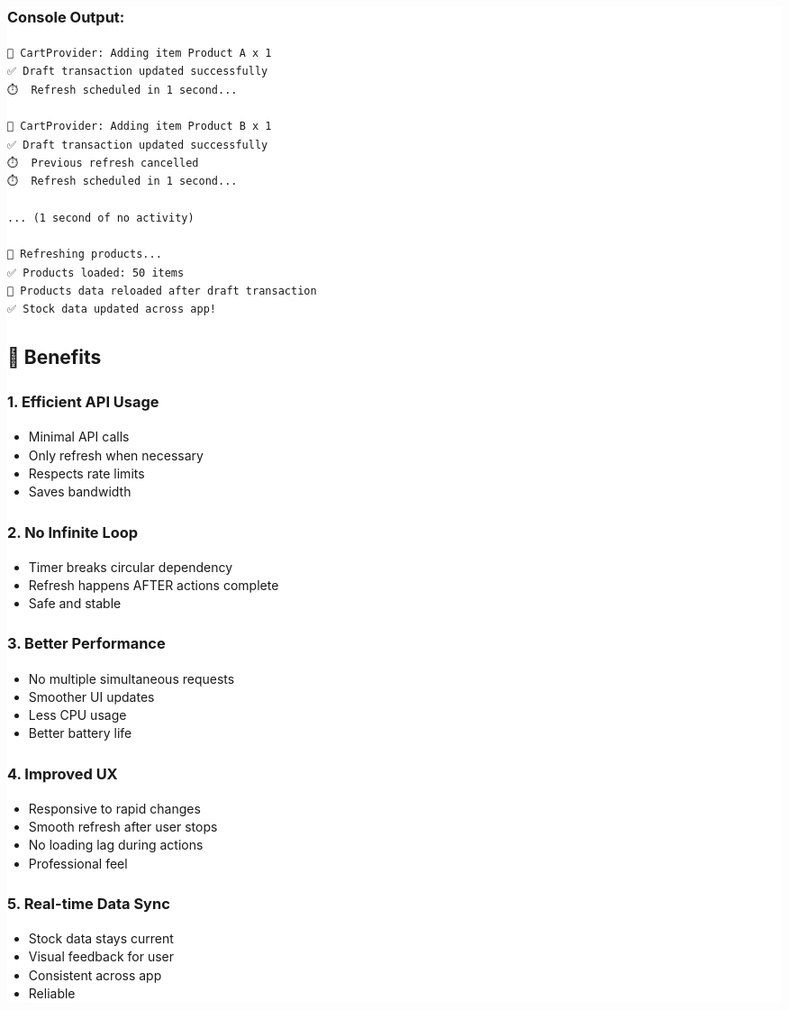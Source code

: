 ### Console Output:

```
🛒 CartProvider: Adding item Product A x 1
✅ Draft transaction updated successfully
⏱️  Refresh scheduled in 1 second...

🛒 CartProvider: Adding item Product B x 1
✅ Draft transaction updated successfully
⏱️  Previous refresh cancelled
⏱️  Refresh scheduled in 1 second...

... (1 second of no activity)

🔄 Refreshing products...
✅ Products loaded: 50 items
🛒 Products data reloaded after draft transaction
✅ Stock data updated across app!
```

## 🎯 Benefits

### 1. **Efficient API Usage**

- Minimal API calls
- Only refresh when necessary
- Respects rate limits
- Saves bandwidth

### 2. **No Infinite Loop**

- Timer breaks circular dependency
- Refresh happens AFTER actions complete
- Safe and stable

### 3. **Better Performance**

- No multiple simultaneous requests
- Smoother UI updates
- Less CPU usage
- Better battery life

### 4. **Improved UX**

- Responsive to rapid changes
- Smooth refresh after user stops
- No loading lag during actions
- Professional feel

### 5. **Real-time Data Sync**

- Stock data stays current
- Visual feedback for user
- Consistent across app
- Reliable
